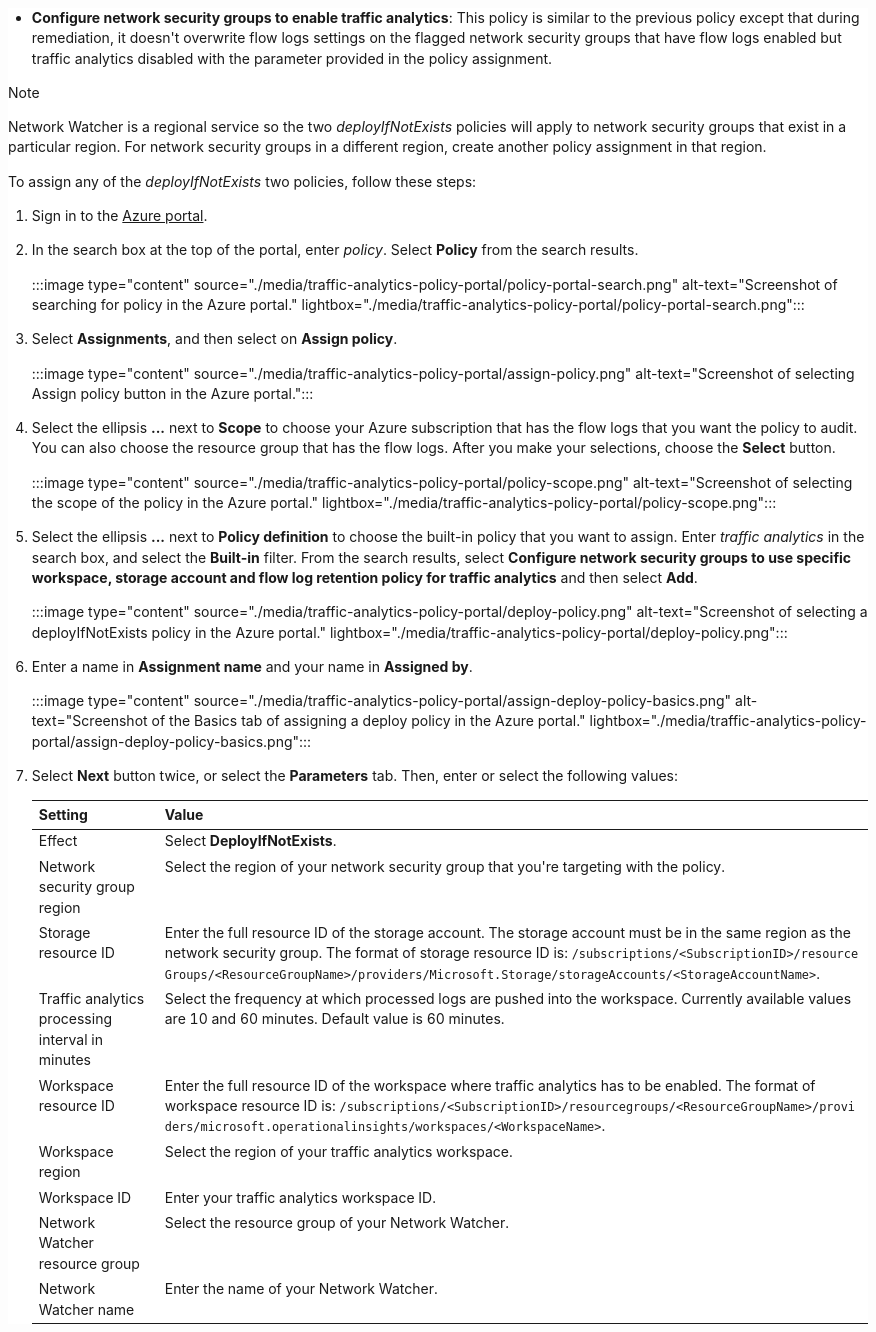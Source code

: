 - **Configure network security groups to enable traffic analytics**: This policy is similar to the previous policy except that during remediation, it doesn't overwrite flow logs settings on the flagged network security groups that have flow logs enabled but traffic analytics disabled with the parameter provided in the policy assignment.

> [!NOTE]
> Network Watcher is a regional service so the two *deployIfNotExists* policies will apply to network security groups that exist in a particular region. For network security groups in a different region, create another policy assignment in that region.

To assign any of the *deployIfNotExists* two policies, follow these steps: 

1. Sign in to the [Azure portal](https://portal.azure.com).

1. In the search box at the top of the portal, enter *policy*. Select **Policy** from the search results. 

    :::image type="content" source="./media/traffic-analytics-policy-portal/policy-portal-search.png" alt-text="Screenshot of searching for policy in the Azure portal." lightbox="./media/traffic-analytics-policy-portal/policy-portal-search.png":::

1. Select **Assignments**, and then select on **Assign policy**.

    :::image type="content" source="./media/traffic-analytics-policy-portal/assign-policy.png" alt-text="Screenshot of selecting Assign policy button in the Azure portal.":::

1. Select the ellipsis **...** next to **Scope** to choose your Azure subscription that has the flow logs that you want the policy to audit. You can also choose the resource group that has the flow logs. After you make your selections, choose the **Select** button.

    :::image type="content" source="./media/traffic-analytics-policy-portal/policy-scope.png" alt-text="Screenshot of selecting the scope of the policy in the Azure portal." lightbox="./media/traffic-analytics-policy-portal/policy-scope.png":::

1. Select the ellipsis **...** next to **Policy definition** to choose the built-in policy that you want to assign. Enter *traffic analytics* in the search box, and select the **Built-in** filter. From the search results, select **Configure network security groups to use specific workspace, storage account and flow log retention policy for traffic analytics** and then select **Add**.

    :::image type="content" source="./media/traffic-analytics-policy-portal/deploy-policy.png" alt-text="Screenshot of selecting a deployIfNotExists policy in the Azure portal." lightbox="./media/traffic-analytics-policy-portal/deploy-policy.png":::

1. Enter a name in **Assignment name** and your name in **Assigned by**.

    :::image type="content" source="./media/traffic-analytics-policy-portal/assign-deploy-policy-basics.png" alt-text="Screenshot of the Basics tab of assigning a deploy policy in the Azure portal." lightbox="./media/traffic-analytics-policy-portal/assign-deploy-policy-basics.png":::

1. Select **Next** button twice, or select the **Parameters** tab. Then, enter or select the following values:

    | Setting | Value |
    | --- | --- |
    | Effect | Select **DeployIfNotExists**. |
    | Network security group region | Select the region of your network security group that you're targeting with the policy. |
    | Storage resource ID | Enter the full resource ID of the storage account. The storage account must be in the same region as the network security group. The format of storage resource ID is: `/subscriptions/<SubscriptionID>/resourceGroups/<ResourceGroupName>/providers/Microsoft.Storage/storageAccounts/<StorageAccountName>`. |
    | Traffic analytics processing interval in minutes | Select the frequency at which processed logs are pushed into the workspace. Currently available values are 10 and 60 minutes. Default value is 60 minutes. |
    | Workspace resource ID | Enter the full resource ID of the workspace where traffic analytics has to be enabled. The format of workspace resource ID is: `/subscriptions/<SubscriptionID>/resourcegroups/<ResourceGroupName>/providers/microsoft.operationalinsights/workspaces/<WorkspaceName>`. |
    | Workspace region | Select the region of your traffic analytics workspace. |
    | Workspace ID | Enter your traffic analytics workspace ID. |
    | Network Watcher resource group | Select the resource group of your Network Watcher. |
    | Network Watcher name | Enter the name of your Network Watcher. |